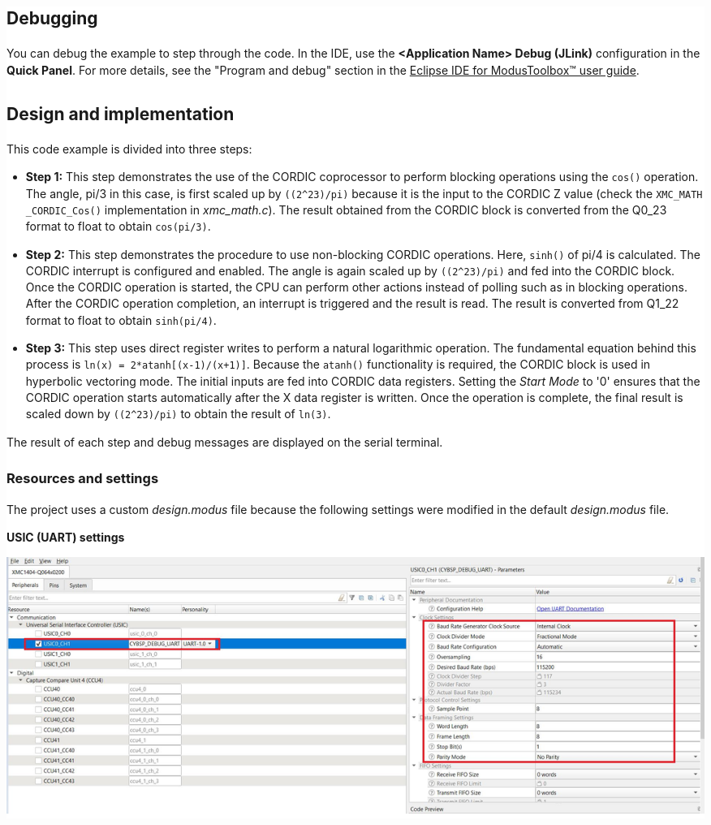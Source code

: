 
## Debugging

You can debug the example to step through the code. In the IDE, use the **\<Application Name> Debug (JLink)** configuration in the **Quick Panel**. For more details, see the "Program and debug" section in the [Eclipse IDE for ModusToolbox&trade; user guide](https://www.infineon.com/MTBEclipseIDEUserGuide).


## Design and implementation

This code example is divided into three steps:

- **Step 1:** This step demonstrates the use of the CORDIC coprocessor to perform blocking operations using the `cos()` operation. The angle, pi/3 in this case, is first scaled up by `((2^23)/pi)` because it is the input to the CORDIC Z value (check the `XMC_MATH_CORDIC_Cos()` implementation in *xmc_math.c*). The result obtained from the CORDIC block is converted from the Q0_23 format to float to obtain `cos(pi/3)`.

- **Step 2:** This step demonstrates the procedure to use non-blocking CORDIC operations. Here, `sinh()` of pi/4 is calculated. The CORDIC interrupt is configured and enabled. The angle is again scaled up by `((2^23)/pi)` and fed into the CORDIC block. Once the CORDIC operation is started, the CPU can perform other actions instead of polling such as in blocking operations. After the CORDIC operation completion, an interrupt is triggered and the result is read. The result is converted from Q1_22 format to float to obtain `sinh(pi/4)`.

- **Step 3:** This step uses direct register writes to perform a natural logarithmic operation. The fundamental equation behind this process is `ln(x) = 2*atanh[(x-1)/(x+1)]`. Because the `atanh()` functionality is required, the CORDIC block is used in hyperbolic vectoring mode. The initial inputs are fed into CORDIC data registers. Setting the *Start Mode* to '0' ensures that the CORDIC operation starts automatically after the X data register is written. Once the operation is complete, the final result is scaled down by `((2^23)/pi)` to obtain the result of `ln(3)`.

The result of each step and debug messages are displayed on the serial terminal.


### Resources and settings

The project uses a custom *design.modus* file because the following settings were modified in the default *design.modus* file.

**USIC (UART) settings**

![](images/uart_settings.jpg)
